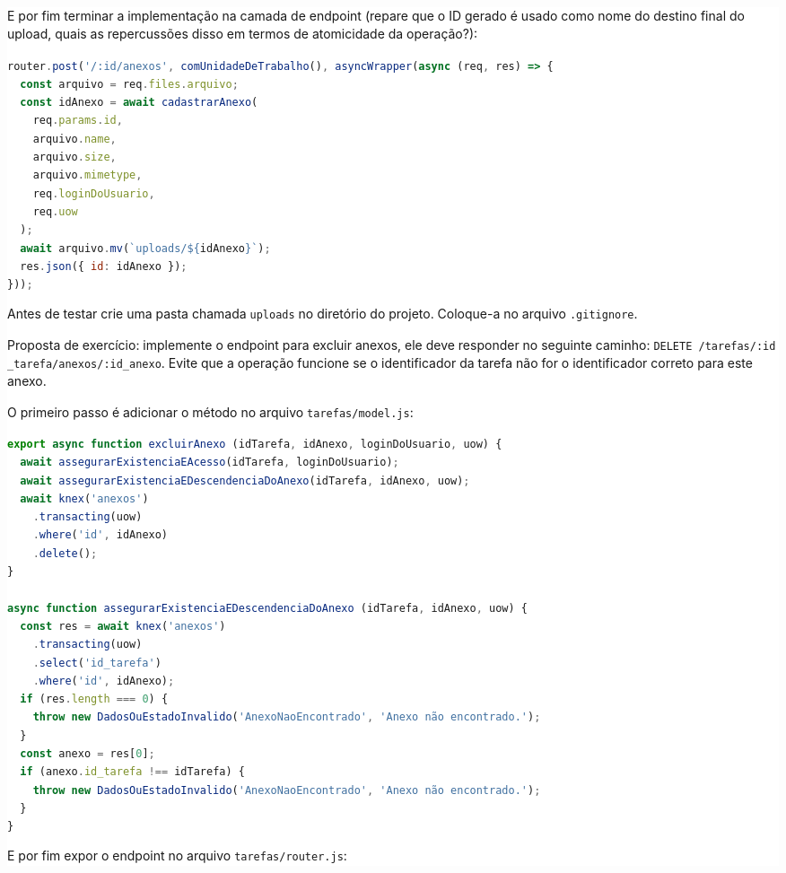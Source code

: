 E por fim terminar a implementação na camada de endpoint (repare que o ID gerado é usado como nome do destino final do upload, quais as repercussões disso em termos de atomicidade da operação?):

```js
router.post('/:id/anexos', comUnidadeDeTrabalho(), asyncWrapper(async (req, res) => {
  const arquivo = req.files.arquivo;
  const idAnexo = await cadastrarAnexo(
    req.params.id,
    arquivo.name,
    arquivo.size,
    arquivo.mimetype,
    req.loginDoUsuario,
    req.uow
  );
  await arquivo.mv(`uploads/${idAnexo}`);
  res.json({ id: idAnexo });
}));
```

Antes de testar crie uma pasta chamada `uploads` no diretório do projeto. Coloque-a no arquivo `.gitignore`.

Proposta de exercício: implemente o endpoint para excluir anexos, ele deve responder no seguinte caminho: `DELETE /tarefas/:id_tarefa/anexos/:id_anexo`. Evite que a operação funcione se o identificador da tarefa não for o identificador correto para este anexo.

O primeiro passo é adicionar o método no arquivo `tarefas/model.js`:

```js
export async function excluirAnexo (idTarefa, idAnexo, loginDoUsuario, uow) {
  await assegurarExistenciaEAcesso(idTarefa, loginDoUsuario);
  await assegurarExistenciaEDescendenciaDoAnexo(idTarefa, idAnexo, uow);
  await knex('anexos')
    .transacting(uow)
    .where('id', idAnexo)
    .delete();
}

async function assegurarExistenciaEDescendenciaDoAnexo (idTarefa, idAnexo, uow) {
  const res = await knex('anexos')
    .transacting(uow)
    .select('id_tarefa')
    .where('id', idAnexo);
  if (res.length === 0) {
    throw new DadosOuEstadoInvalido('AnexoNaoEncontrado', 'Anexo não encontrado.');
  }
  const anexo = res[0];
  if (anexo.id_tarefa !== idTarefa) {
    throw new DadosOuEstadoInvalido('AnexoNaoEncontrado', 'Anexo não encontrado.');
  }
}
```

E por fim expor o endpoint no arquivo `tarefas/router.js`:
